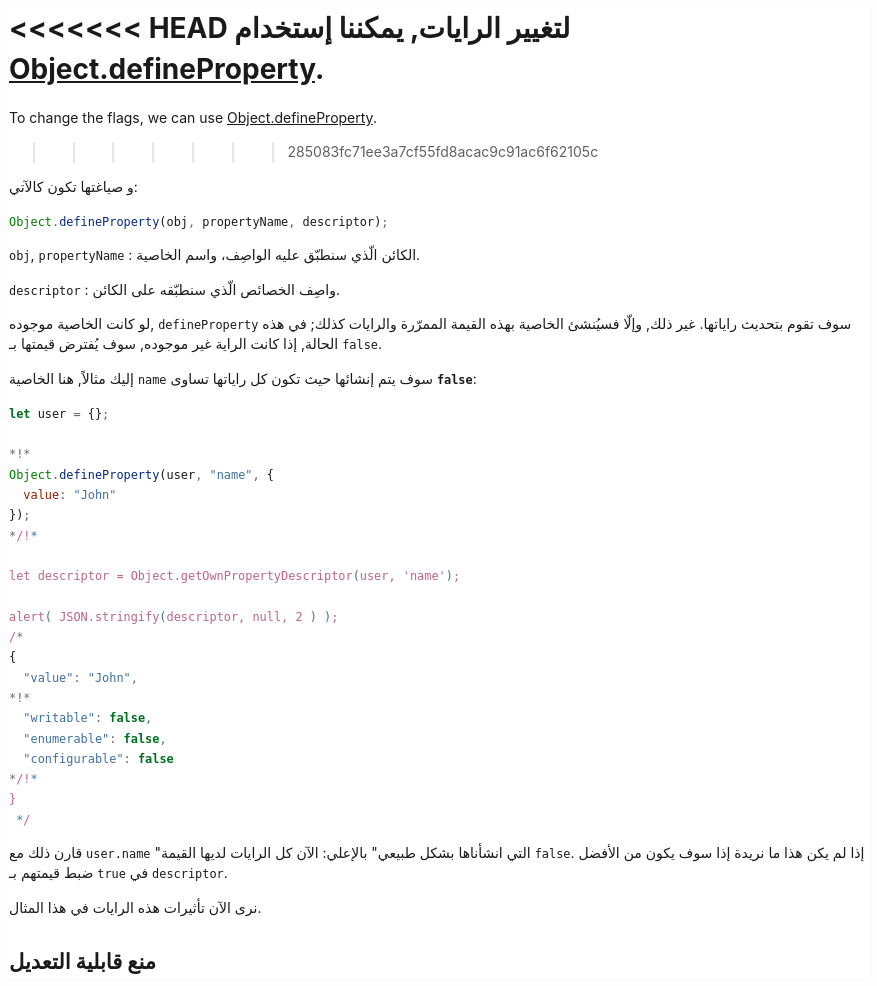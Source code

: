 
<<<<<<< HEAD
لتغيير الرايات, يمكننا إستخدام [Object.defineProperty](mdn:js/Object/defineProperty).
=======
To change the flags, we can use [Object.defineProperty](https://developer.mozilla.org/en-US/docs/Web/JavaScript/Reference/Global_Objects/Object/defineProperty).
>>>>>>> 285083fc71ee3a7cf55fd8acac9c91ac6f62105c

و صياغتها تكون كالآتي:

```js
Object.defineProperty(obj, propertyName, descriptor);
```

`obj`, `propertyName`
: الكائن الّذي سنطبّق عليه الواصِف، واسم الخاصية.

`descriptor`
: واصِف الخصائص الّذي سنطبّقه على الكائن.

لو كانت الخاصية موجوده, `defineProperty` سوف تقوم بتحديث راياتها. غير ذلك, وإلّا فسيُنشئ الخاصية بهذه القيمة الممرّرة والرايات كذلك; في هذه الحالة, إذا كانت الراية غير موجوده, سوف يُفترض قيمتها بـ `false`.

إليك مثالاً, هنا الخاصية `name` سوف يتم إنشائها حيث تكون كل راياتها تساوى **`false`**:

```js run
let user = {};

*!*
Object.defineProperty(user, "name", {
  value: "John"
});
*/!*

let descriptor = Object.getOwnPropertyDescriptor(user, 'name');

alert( JSON.stringify(descriptor, null, 2 ) );
/*
{
  "value": "John",
*!*
  "writable": false,
  "enumerable": false,
  "configurable": false
*/!*
}
 */
```

قارن ذلك مع `user.name` "التي انشأناها بشكل طبيعي" بالإعلي: الآن كل الرايات لديها القيمة `false`. إذا لم يكن هذا ما نريدة إذا سوف يكون من الأفضل ضبط قيمتهم بـ `true` في `descriptor`.

نرى الآن تأثيرات هذه الرايات في هذا المثال.

## منع قابلية التعديل
